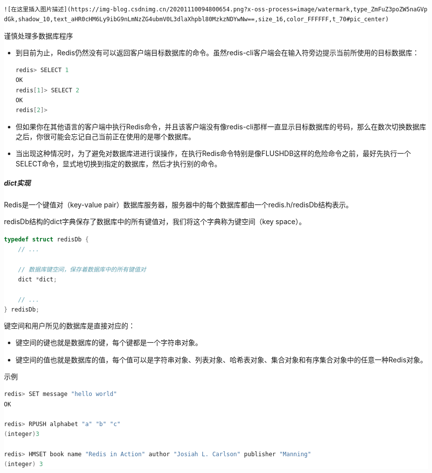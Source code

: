     ![在这里插入图片描述](https://img-blog.csdnimg.cn/20201110094800654.png?x-oss-process=image/watermark,type_ZmFuZ3poZW5naGVpdGk,shadow_10,text_aHR0cHM6Ly9ibG9nLmNzZG4ubmV0L3dlaXhpbl80MzkzNDYwNw==,size_16,color_FFFFFF,t_70#pic_center)


















谨慎处理多数据库程序

* 到目前为止，Redis仍然没有可以返回客户端目标数据库的命令。虽然redis-cli客户端会在输入符旁边提示当前所使用的目标数据库：

  ```c
  redis> SELECT 1
  OK
  redis[1]> SELECT 2
  OK
  redis[2]>
  ```

* 但如果你在其他语言的客户端中执行Redis命令，并且该客户端没有像redis-cli那样一直显示目标数据库的号码，那么在数次切换数据库之后，你很可能会忘记自己当前正在使用的是哪个数据库。

* 当出现这种情况时，为了避免对数据库进进行误操作，在执行Redis命令特别是像FLUSHDB这样的危险命令之前，最好先执行一个SELECT命令，显式地切换到指定的数据库，然后才执行别的命令。





##### dict实现

Redis是一个键值对（key-value pair）数据库服务器，服务器中的每个数据库都由一个redis.h/redisDb结构表示。

redisDb结构的dict字典保存了数据库中的所有键值对，我们将这个字典称为键空间（key space）。

```c
typedef struct redisDb {
    // ...
    
    // 数据库键空间，保存着数据库中的所有键值对
    dict *dict;
    
    // ...
} redisDb;
```

键空间和用户所见的数据库是直接对应的：

* 键空间的键也就是数据库的键，每个键都是一个字符串对象。

* 键空间的值也就是数据库的值，每个值可以是字符串对象、列表对象、哈希表对象、集合对象和有序集合对象中的任意一种Redis对象。



示例

```c
redis> SET message "hello world"  
OK
    
redis> RPUSH alphabet "a" "b" "c"
(integer)3

redis> HMSET book name "Redis in Action" author "Josiah L. Carlson" publisher "Manning"
(integer) 3
```
